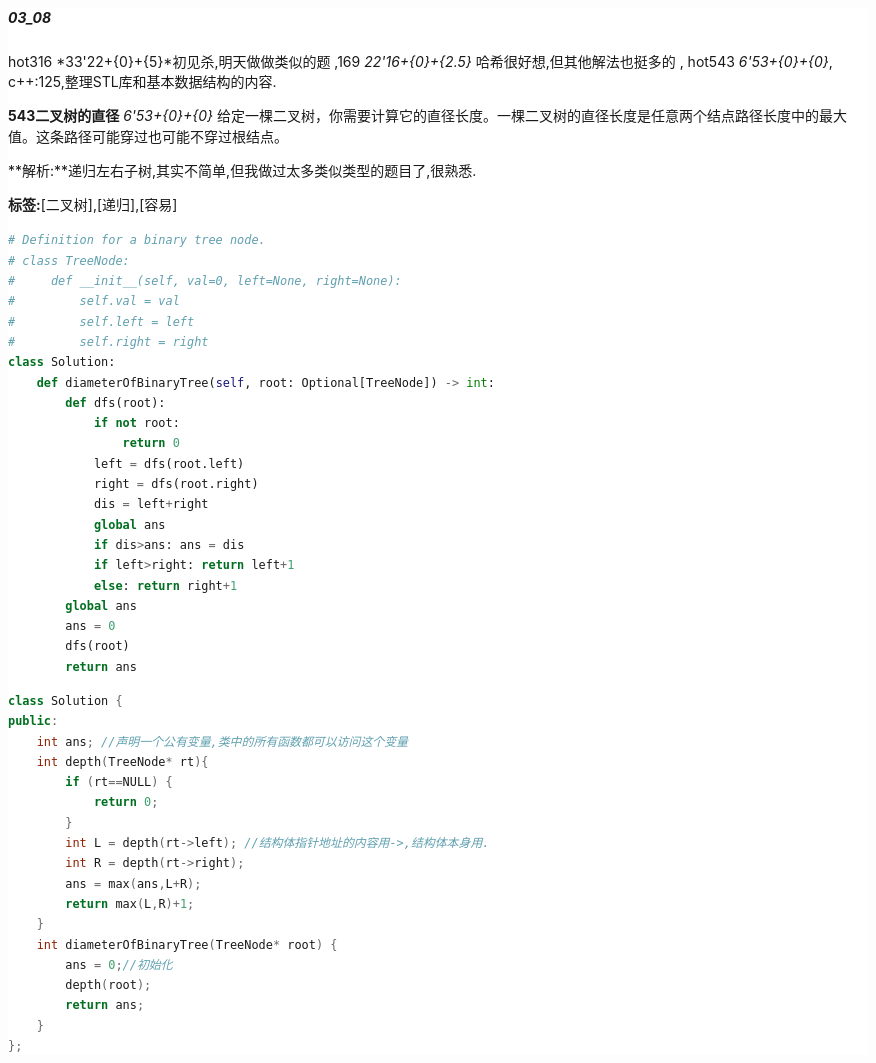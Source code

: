 ##### 03_08

hot316 *33'22+{0}+{5}*初见杀,明天做做类似的题 ,169 *22'16+{0}+{2.5}* 哈希很好想,但其他解法也挺多的 , hot543 *6'53+{0}+{0}*, c++:125,整理STL库和基本数据结构的内容.

**543二叉树的直径** *6'53+{0}+{0}*
给定一棵二叉树，你需要计算它的直径长度。一棵二叉树的直径长度是任意两个结点路径长度中的最大值。这条路径可能穿过也可能不穿过根结点。

**解析:**递归左右子树,其实不简单,但我做过太多类似类型的题目了,很熟悉.

**标签:**[二叉树],[递归],[容易]

```python
# Definition for a binary tree node.
# class TreeNode:
#     def __init__(self, val=0, left=None, right=None):
#         self.val = val
#         self.left = left
#         self.right = right
class Solution:
    def diameterOfBinaryTree(self, root: Optional[TreeNode]) -> int:
        def dfs(root):
            if not root:
                return 0
            left = dfs(root.left)
            right = dfs(root.right)
            dis = left+right
            global ans
            if dis>ans: ans = dis
            if left>right: return left+1
            else: return right+1
        global ans
        ans = 0
        dfs(root)
        return ans
```

```cpp
class Solution {
public:
    int ans; //声明一个公有变量,类中的所有函数都可以访问这个变量
    int depth(TreeNode* rt){
        if (rt==NULL) {
            return 0;
        }
        int L = depth(rt->left); //结构体指针地址的内容用->,结构体本身用.
        int R = depth(rt->right);
        ans = max(ans,L+R);
        return max(L,R)+1;
    }
    int diameterOfBinaryTree(TreeNode* root) {
        ans = 0;//初始化
        depth(root);
        return ans;
    }
};
```
